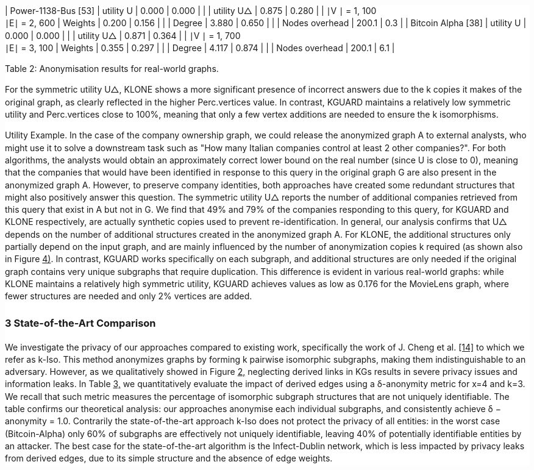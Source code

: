 | Power-1138-Bus [53]           | utility U             | 0.000          | 0.000          |
|                               | utility U△            | 0.875          | 0.280          |
| ∣V ∣ = 1, 100<br>∣E∣ = 2, 600 | Weights               | 0.200          | 0.156          |
|                               | Degree                | 3.880          | 0.650          |
|                               | Nodes overhead        | 200.1          | 0.3            |
| Bitcoin Alpha [38]            | utility U             | 0.000          | 0.000          |
|                               | utility U△            | 0.871          | 0.364          |
| ∣V ∣ = 1, 700<br>∣E∣ = 3, 100 | Weights               | 0.355          | 0.297          |
|                               | Degree                | 4.117          | 0.874          |
|                               | Nodes overhead        | 200.1          | 6.1            |

<span id="page-23-0"></span>Table 2: Anonymisation results for real-world graphs.

For the symmetric utility U△, KLONE shows a more significant presence of incorrect answers due to the k copies it makes of the original graph, as clearly reflected in the higher Perc.vertices value. In contrast, KGUARD maintains a relatively low symmetric utility and Perc.vertices close to 100%, meaning that only a few vertex additions are needed to ensure the k isomorphisms.

Utility Example. In the case of the company ownership graph, we could release the anonymized graph A to external analysts, who might use it to solve a downstream task such as "How many Italian companies control at least 2 other companies?". For both algorithms, the analysts would obtain an approximately correct lower bound on the real number (since U is close to 0), meaning that the companies that would have been identified in response to this query in the original graph G are also present in the anonymized graph A. However, to preserve company identities, both approaches have created some redundant structures that might also positively answer this question. The symmetric utility U△ reports the number of additional companies retrieved from this query that exist in A but not in G. We find that 49% and 79% of the companies responding to this query, for KGUARD and KLONE respectively, are actually synthetic copies used to prevent re-identification. In general, our analysis confirms that U△ depends on the number of additional structures created in the anonymized graph A. For KLONE, the additional structures only partially depend on the input graph, and are mainly influenced by the number of anonymization copies k required (as shown also in Figure [4\)](#page-21-0). In contrast, KGUARD works specifically on each subgraph, and additional structures are only needed if the original graph contains very unique subgraphs that require duplication. This difference is evident in various real-world graphs: while KLONE maintains a relatively high symmetric utility, KGUARD achieves values as low as 0.176 for the MovieLens graph, where fewer structures are needed and only 2% vertices are added.

### 3 State-of-the-Art Comparison

We investigate the privacy of our approaches compared to existing work, specifically the work of J. Cheng et al. [\[14\]](#page-28-5) to which we refer as k-Iso. This method anonymizes graphs by forming k pairwise isomorphic subgraphs, making them indistinguishable to an adversary. However, as we qualitatively showed in Figure [2,](#page-3-0) neglecting derived links in KGs results in severe privacy issues and information leaks. In Table [3,](#page-25-0) we quantitatively evaluate the impact of derived edges using a δ-anonymity metric for x=4 and k=3. We recall that such metric measures the percentage of isomorphic subgraph structures that are not uniquely identifiable. The table confirms our theoretical analysis: our approaches anonymise each individual subgraphs, and consistently achieve δ − anonymity = 1.0. Contrarily the state-of-the-art approach k-Iso does not protect the privacy of all entities: in the worst case (Bitcoin-Alpha) only 60% of subgraphs are effectively not uniquely identifiable, leaving 40% of potentially identifiable entities by an attacker. The best case for the state-of-the-art algorithm is the Infect-Dublin network, which is less impacted by privacy leaks from derived edges, due to its simple structure and the absence of edge weights.
